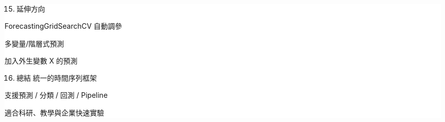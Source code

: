 15. 延伸方向

ForecastingGridSearchCV 自動調參

多變量/階層式預測

加入外生變數 X 的預測

16. 總結
統一的時間序列框架

支援預測 / 分類 / 回測 / Pipeline

適合科研、教學與企業快速實驗
